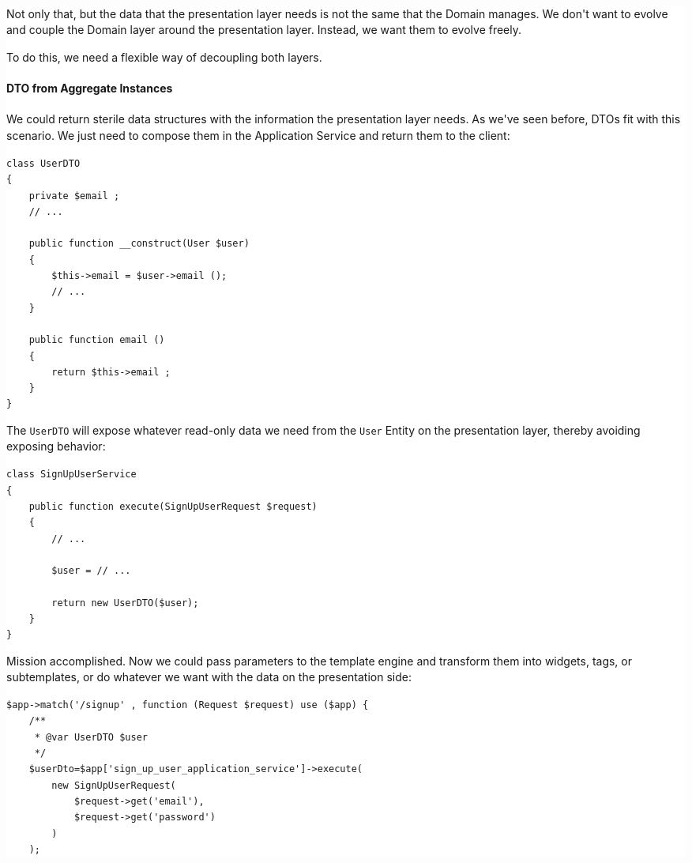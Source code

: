 Not only that, but the data that the presentation layer needs is not the same that the Domain manages. We don't want to evolve and couple the Domain layer around the presentation layer. Instead, we want them to evolve freely.

To do this, we need a flexible way of decoupling both layers.

#### DTO from Aggregate Instances

We could return sterile data structures with the information the presentation layer needs. As we've seen before, DTOs fit with this scenario. We just need to compose them in the Application Service and return them to the client:

    class UserDTO
    {
        private $email ;
        // ...
    
        public function __construct(User $user)
        {
            $this->email = $user->email ();
            // ...
        }
    
        public function email ()
        {
            return $this->email ;
        }
    }

The `UserDTO` will expose whatever read-only data we need from the `User` Entity on the presentation layer, thereby avoiding exposing behavior:

    class SignUpUserService
    {
        public function execute(SignUpUserRequest $request)
        {
            // ...
    
            $user = // ...
    
            return new UserDTO($user);
        }
    }

Mission accomplished. Now we could pass parameters to the template engine and transform them into widgets, tags, or subtemplates, or do whatever we want with the data on the presentation side:

    $app->match('/signup' , function (Request $request) use ($app) {
        /**
         * @var UserDTO $user
         */
        $userDto=$app['sign_up_user_application_service']->execute(
            new SignUpUserRequest(
                $request->get('email'),
                $request->get('password')
            )
        );
    